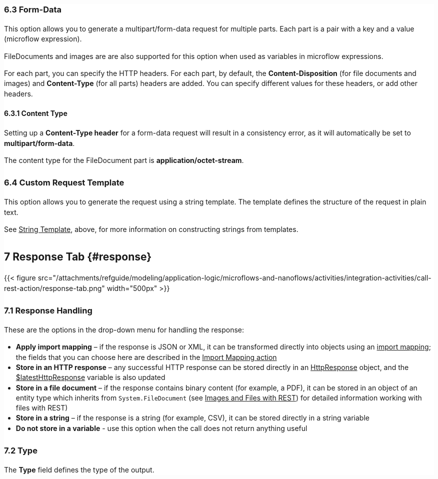 ### 6.3 Form-Data

This option allows you to generate a multipart/form-data request for multiple parts. Each part is a pair with a key and a value (microflow expression). 

FileDocuments and images are are also supported for this option when used as variables in microflow expressions.

For each part, you can specify the HTTP headers. For each part, by default, the **Content-Disposition**  (for file documents and images) and **Content-Type** (for all parts) headers are added. You can specify different values for these headers, or add other headers.

#### 6.3.1 Content Type

Setting up a **Content-Type header** for a form-data request will result in a consistency error, as it will automatically be set to **multipart/form-data**. 

The content type for the FileDocument part is **application/octet-stream**.

### 6.4 Custom Request Template

This option allows you to generate the request using a string template. The template defines the structure of the request in plain text. 

See [String Template](#string-template), above, for more information on constructing strings from templates.

## 7 Response Tab {#response}

{{< figure src="/attachments/refguide/modeling/application-logic/microflows-and-nanoflows/activities/integration-activities/call-rest-action/response-tab.png" width="500px" >}}

### 7.1 Response Handling

These are the options in the drop-down menu for handling the response:

* **Apply import mapping** – if the response is JSON or XML, it can be transformed directly into objects using an [import mapping](/refguide/import-mappings/); the fields that you can choose here are described in the [Import Mapping action](/refguide/import-mapping-action/)
* **Store in an HTTP response** – any successful HTTP response can be stored directly in an [HttpResponse](/refguide/http-request-and-response-entities/#http-response) object, and the [$latestHttpResponse](#latesthttpresponse) variable is also updated
* **Store in a file document** – if the response contains binary content (for example, a PDF), it can be stored in an object of an entity type which inherits from `System.FileDocument` (see [Images and Files with REST](/refguide/send-receive-files-rest/)) for detailed information working with files with REST)
* **Store in a string** – if the response is a string (for example, CSV), it can be stored directly in a string variable
* **Do not store in a variable** - use this option when the call does not return anything useful

### 7.2 Type

The **Type** field defines the type of the output.
